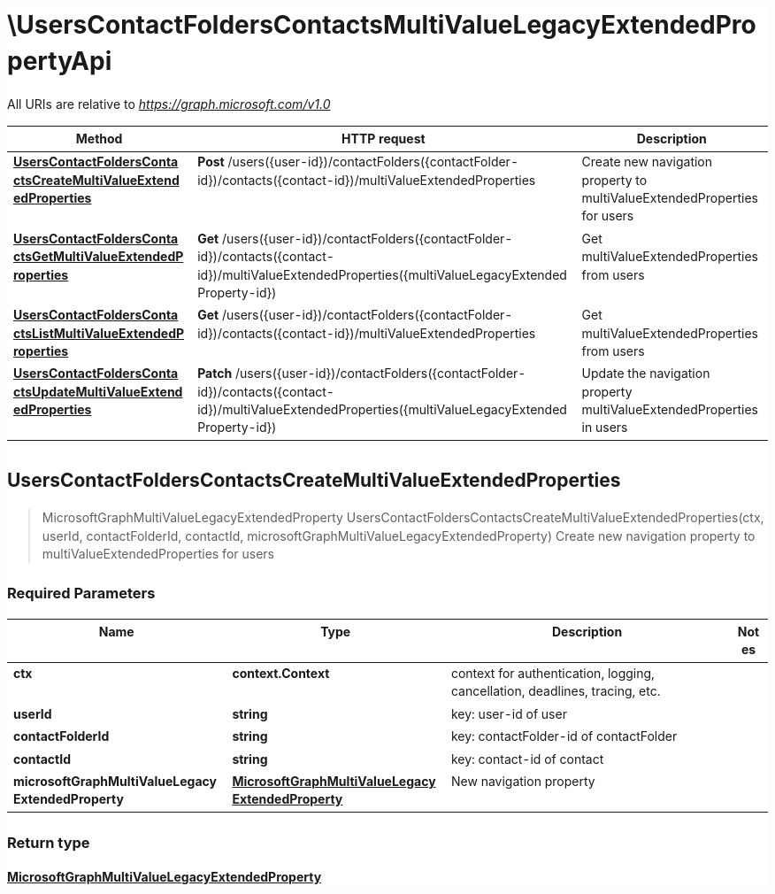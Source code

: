 # \UsersContactFoldersContactsMultiValueLegacyExtendedPropertyApi

All URIs are relative to *https://graph.microsoft.com/v1.0*

Method | HTTP request | Description
------------- | ------------- | -------------
[**UsersContactFoldersContactsCreateMultiValueExtendedProperties**](UsersContactFoldersContactsMultiValueLegacyExtendedPropertyApi.md#UsersContactFoldersContactsCreateMultiValueExtendedProperties) | **Post** /users({user-id})/contactFolders({contactFolder-id})/contacts({contact-id})/multiValueExtendedProperties | Create new navigation property to multiValueExtendedProperties for users
[**UsersContactFoldersContactsGetMultiValueExtendedProperties**](UsersContactFoldersContactsMultiValueLegacyExtendedPropertyApi.md#UsersContactFoldersContactsGetMultiValueExtendedProperties) | **Get** /users({user-id})/contactFolders({contactFolder-id})/contacts({contact-id})/multiValueExtendedProperties({multiValueLegacyExtendedProperty-id}) | Get multiValueExtendedProperties from users
[**UsersContactFoldersContactsListMultiValueExtendedProperties**](UsersContactFoldersContactsMultiValueLegacyExtendedPropertyApi.md#UsersContactFoldersContactsListMultiValueExtendedProperties) | **Get** /users({user-id})/contactFolders({contactFolder-id})/contacts({contact-id})/multiValueExtendedProperties | Get multiValueExtendedProperties from users
[**UsersContactFoldersContactsUpdateMultiValueExtendedProperties**](UsersContactFoldersContactsMultiValueLegacyExtendedPropertyApi.md#UsersContactFoldersContactsUpdateMultiValueExtendedProperties) | **Patch** /users({user-id})/contactFolders({contactFolder-id})/contacts({contact-id})/multiValueExtendedProperties({multiValueLegacyExtendedProperty-id}) | Update the navigation property multiValueExtendedProperties in users



## UsersContactFoldersContactsCreateMultiValueExtendedProperties

> MicrosoftGraphMultiValueLegacyExtendedProperty UsersContactFoldersContactsCreateMultiValueExtendedProperties(ctx, userId, contactFolderId, contactId, microsoftGraphMultiValueLegacyExtendedProperty)
Create new navigation property to multiValueExtendedProperties for users

### Required Parameters


Name | Type | Description  | Notes
------------- | ------------- | ------------- | -------------
**ctx** | **context.Context** | context for authentication, logging, cancellation, deadlines, tracing, etc.
**userId** | **string**| key: user-id of user | 
**contactFolderId** | **string**| key: contactFolder-id of contactFolder | 
**contactId** | **string**| key: contact-id of contact | 
**microsoftGraphMultiValueLegacyExtendedProperty** | [**MicrosoftGraphMultiValueLegacyExtendedProperty**](MicrosoftGraphMultiValueLegacyExtendedProperty.md)| New navigation property | 

### Return type

[**MicrosoftGraphMultiValueLegacyExtendedProperty**](microsoft.graph.multiValueLegacyExtendedProperty.md)
